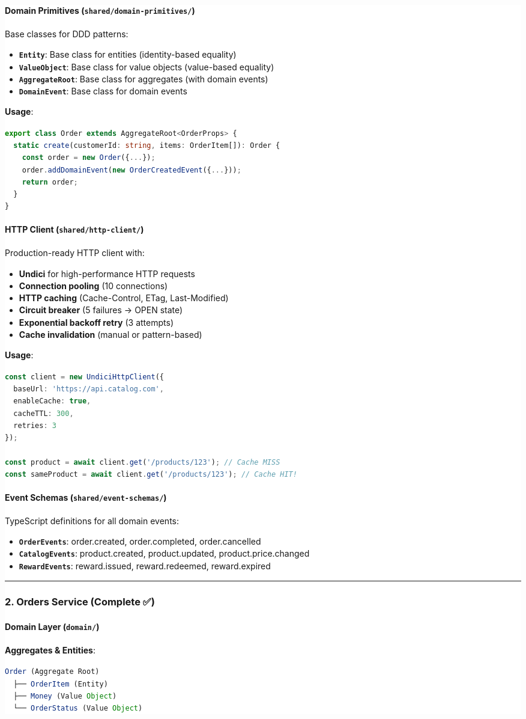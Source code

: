 #### Domain Primitives (`shared/domain-primitives/`)
Base classes for DDD patterns:
- **`Entity`**: Base class for entities (identity-based equality)
- **`ValueObject`**: Base class for value objects (value-based equality)
- **`AggregateRoot`**: Base class for aggregates (with domain events)
- **`DomainEvent`**: Base class for domain events

**Usage**:
```typescript
export class Order extends AggregateRoot<OrderProps> {
  static create(customerId: string, items: OrderItem[]): Order {
    const order = new Order({...});
    order.addDomainEvent(new OrderCreatedEvent({...}));
    return order;
  }
}
```

#### HTTP Client (`shared/http-client/`)
Production-ready HTTP client with:
- **Undici** for high-performance HTTP requests
- **Connection pooling** (10 connections)
- **HTTP caching** (Cache-Control, ETag, Last-Modified)
- **Circuit breaker** (5 failures → OPEN state)
- **Exponential backoff retry** (3 attempts)
- **Cache invalidation** (manual or pattern-based)

**Usage**:
```typescript
const client = new UndiciHttpClient({
  baseUrl: 'https://api.catalog.com',
  enableCache: true,
  cacheTTL: 300,
  retries: 3
});

const product = await client.get('/products/123'); // Cache MISS
const sameProduct = await client.get('/products/123'); // Cache HIT!
```

#### Event Schemas (`shared/event-schemas/`)
TypeScript definitions for all domain events:
- **`OrderEvents`**: order.created, order.completed, order.cancelled
- **`CatalogEvents`**: product.created, product.updated, product.price.changed
- **`RewardEvents`**: reward.issued, reward.redeemed, reward.expired

---

### 2. Orders Service (Complete ✅)

#### Domain Layer (`domain/`)

**Aggregates & Entities**:
```typescript
Order (Aggregate Root)
  ├── OrderItem (Entity)
  ├── Money (Value Object)
  └── OrderStatus (Value Object)
```
